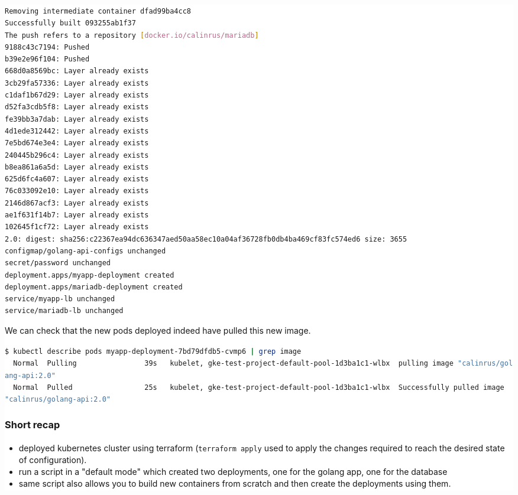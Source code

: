 ```bash
Removing intermediate container dfad99ba4cc8
Successfully built 093255ab1f37
The push refers to a repository [docker.io/calinrus/mariadb]
9188c43c7194: Pushed 
b39e2e96f104: Pushed 
668d0a8569bc: Layer already exists 
3cb29fa57336: Layer already exists 
c1daf1b67d29: Layer already exists 
d52fa3cdb5f8: Layer already exists 
fe39bb3a7dab: Layer already exists 
4d1ede312442: Layer already exists 
7e5bd674e3e4: Layer already exists 
240445b296c4: Layer already exists 
b8ea861a6a5d: Layer already exists 
625d6fc4a607: Layer already exists 
76c033092e10: Layer already exists 
2146d867acf3: Layer already exists 
ae1f631f14b7: Layer already exists 
102645f1cf72: Layer already exists 
2.0: digest: sha256:c22367ea94dc636347aed50aa58ec10a04af36728fb0db4ba469cf83fc574ed6 size: 3655
configmap/golang-api-configs unchanged
secret/password unchanged
deployment.apps/myapp-deployment created
deployment.apps/mariadb-deployment created
service/myapp-lb unchanged
service/mariadb-lb unchanged
```

We can check that the new pods deployed indeed have pulled this new image.

```bash
$ kubectl describe pods myapp-deployment-7bd79dfdb5-cvmp6 | grep image
  Normal  Pulling                39s   kubelet, gke-test-project-default-pool-1d3ba1c1-wlbx  pulling image "calinrus/golang-api:2.0"
  Normal  Pulled                 25s   kubelet, gke-test-project-default-pool-1d3ba1c1-wlbx  Successfully pulled image "calinrus/golang-api:2.0"
```

### Short recap
- deployed kubernetes cluster using terraform (`terraform apply` used to apply the changes required to reach the desired state of configuration).
- run a script in a "default mode" which created two deployments, one for the golang app, one for the database
- same script also allows you to build new containers from scratch and then create the deployments using them.
